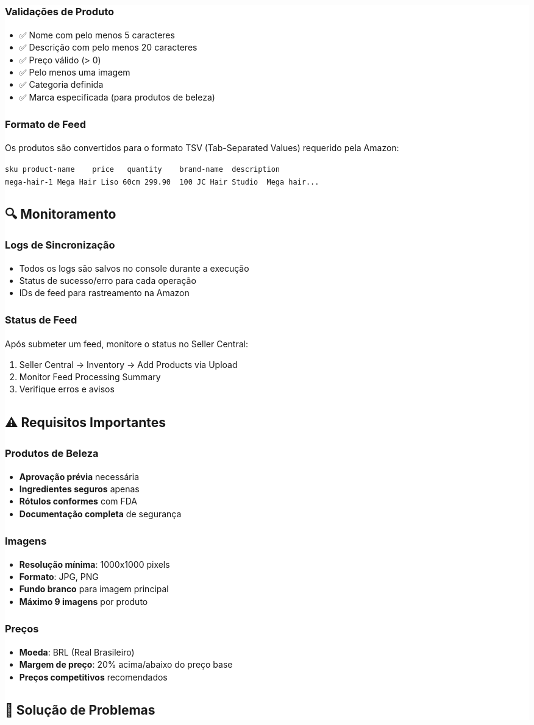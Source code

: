 ### Validações de Produto
- ✅ Nome com pelo menos 5 caracteres
- ✅ Descrição com pelo menos 20 caracteres
- ✅ Preço válido (> 0)
- ✅ Pelo menos uma imagem
- ✅ Categoria definida
- ✅ Marca especificada (para produtos de beleza)

### Formato de Feed
Os produtos são convertidos para o formato TSV (Tab-Separated Values) requerido pela Amazon:

```tsv
sku	product-name	price	quantity	brand-name	description
mega-hair-1	Mega Hair Liso 60cm	299.90	100	JC Hair Studio	Mega hair...
```

## 🔍 Monitoramento

### Logs de Sincronização
- Todos os logs são salvos no console durante a execução
- Status de sucesso/erro para cada operação
- IDs de feed para rastreamento na Amazon

### Status de Feed
Após submeter um feed, monitore o status no Seller Central:
1. Seller Central → Inventory → Add Products via Upload
2. Monitor Feed Processing Summary
3. Verifique erros e avisos

## ⚠️ Requisitos Importantes

### Produtos de Beleza
- **Aprovação prévia** necessária
- **Ingredientes seguros** apenas
- **Rótulos conformes** com FDA
- **Documentação completa** de segurança

### Imagens
- **Resolução mínima**: 1000x1000 pixels
- **Formato**: JPG, PNG
- **Fundo branco** para imagem principal
- **Máximo 9 imagens** por produto

### Preços
- **Moeda**: BRL (Real Brasileiro)
- **Margem de preço**: 20% acima/abaixo do preço base
- **Preços competitivos** recomendados

## 🚨 Solução de Problemas

